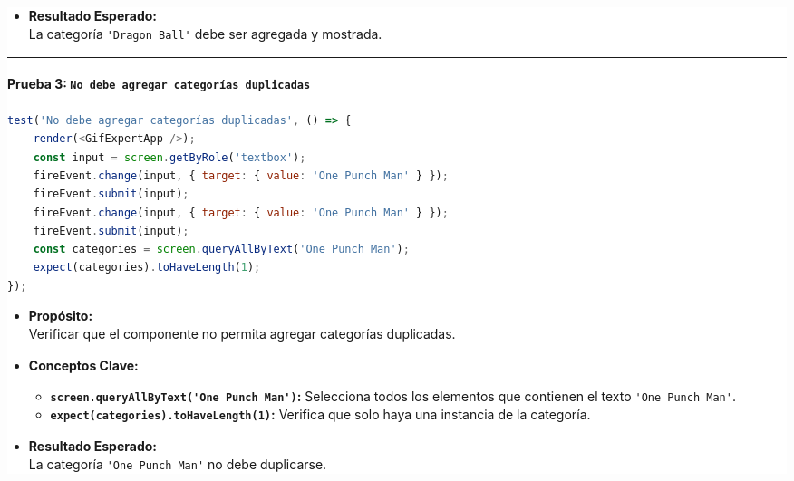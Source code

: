 - **Resultado Esperado:**  
  La categoría `'Dragon Ball'` debe ser agregada y mostrada.

---

#### **Prueba 3: `No debe agregar categorías duplicadas`**
```javascript
test('No debe agregar categorías duplicadas', () => {
    render(<GifExpertApp />);
    const input = screen.getByRole('textbox');
    fireEvent.change(input, { target: { value: 'One Punch Man' } });
    fireEvent.submit(input);
    fireEvent.change(input, { target: { value: 'One Punch Man' } });
    fireEvent.submit(input);
    const categories = screen.queryAllByText('One Punch Man');
    expect(categories).toHaveLength(1);
});
```

- **Propósito:**  
  Verificar que el componente no permita agregar categorías duplicadas.

- **Conceptos Clave:**
  - **`screen.queryAllByText('One Punch Man')`:** Selecciona todos los elementos que contienen el texto `'One Punch Man'`.
  - **`expect(categories).toHaveLength(1)`:** Verifica que solo haya una instancia de la categoría.

- **Resultado Esperado:**  
  La categoría `'One Punch Man'` no debe duplicarse.
